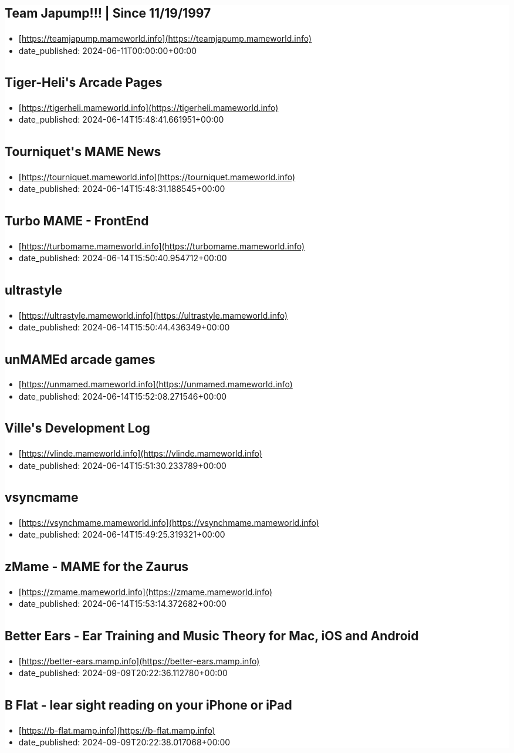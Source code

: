  ## Team Japump!!! | Since   11/19/1997
 - [https://teamjapump.mameworld.info](https://teamjapump.mameworld.info)
 - date_published: 2024-06-11T00:00:00+00:00

 ## Tiger-Heli's Arcade Pages
 - [https://tigerheli.mameworld.info](https://tigerheli.mameworld.info)
 - date_published: 2024-06-14T15:48:41.661951+00:00

 ## Tourniquet's MAME News
 - [https://tourniquet.mameworld.info](https://tourniquet.mameworld.info)
 - date_published: 2024-06-14T15:48:31.188545+00:00

 ## Turbo MAME - FrontEnd
 - [https://turbomame.mameworld.info](https://turbomame.mameworld.info)
 - date_published: 2024-06-14T15:50:40.954712+00:00

 ## ultrastyle
 - [https://ultrastyle.mameworld.info](https://ultrastyle.mameworld.info)
 - date_published: 2024-06-14T15:50:44.436349+00:00

 ## unMAMEd arcade games
 - [https://unmamed.mameworld.info](https://unmamed.mameworld.info)
 - date_published: 2024-06-14T15:52:08.271546+00:00

 ## Ville's Development Log
 - [https://vlinde.mameworld.info](https://vlinde.mameworld.info)
 - date_published: 2024-06-14T15:51:30.233789+00:00

 ## vsyncmame
 - [https://vsynchmame.mameworld.info](https://vsynchmame.mameworld.info)
 - date_published: 2024-06-14T15:49:25.319321+00:00

 ## zMame - MAME for the Zaurus
 - [https://zmame.mameworld.info](https://zmame.mameworld.info)
 - date_published: 2024-06-14T15:53:14.372682+00:00

 ## Better Ears - Ear Training and Music Theory for Mac, iOS and Android
 - [https://better-ears.mamp.info](https://better-ears.mamp.info)
 - date_published: 2024-09-09T20:22:36.112780+00:00

 ## B Flat - lear sight reading on your iPhone or iPad
 - [https://b-flat.mamp.info](https://b-flat.mamp.info)
 - date_published: 2024-09-09T20:22:38.017068+00:00
